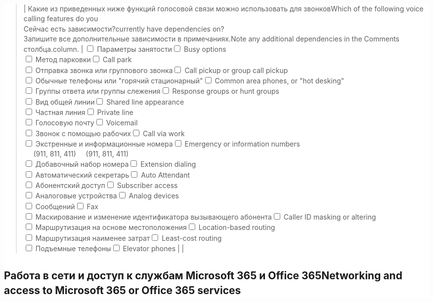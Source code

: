 > | <span data-ttu-id="efb3b-423">Какие из приведенных ниже функций голосовой связи можно использовать для звонков</span><span class="sxs-lookup"><span data-stu-id="efb3b-423">Which of the following voice calling features do you</span></span> <br><span data-ttu-id="efb3b-424">Сейчас есть зависимости?</span><span class="sxs-lookup"><span data-stu-id="efb3b-424">currently have dependencies on?</span></span> <br/><span data-ttu-id="efb3b-425">Запишите все дополнительные зависимости в примечаниях.</span><span class="sxs-lookup"><span data-stu-id="efb3b-425">Note any additional dependencies in the Comments</span></span> <br><span data-ttu-id="efb3b-426">столбца.</span><span class="sxs-lookup"><span data-stu-id="efb3b-426">column.</span></span> | <span data-ttu-id="efb3b-427"><input type="checkbox"> Параметры занятости</span><span class="sxs-lookup"><span data-stu-id="efb3b-427"><input type="checkbox"> Busy options</span></span> <br/> <span data-ttu-id="efb3b-428"><input type="checkbox"> Метод парковки</span><span class="sxs-lookup"><span data-stu-id="efb3b-428"><input type="checkbox"> Call park</span></span> <br/> <span data-ttu-id="efb3b-429"><input type="checkbox"> Отправка звонка или группового звонка</span><span class="sxs-lookup"><span data-stu-id="efb3b-429"><input type="checkbox"> Call pickup or group call pickup</span></span> <br/> <span data-ttu-id="efb3b-430"><input type="checkbox"> Обычные телефоны или "горячий стационарный"</span><span class="sxs-lookup"><span data-stu-id="efb3b-430"><input type="checkbox"> Common area phones, or "hot desking"</span></span> <br/> <span data-ttu-id="efb3b-431"><input type="checkbox"> Группы ответа или группы слежения</span><span class="sxs-lookup"><span data-stu-id="efb3b-431"><input type="checkbox"> Response groups or hunt groups</span></span> <br/> <span data-ttu-id="efb3b-432"><input type="checkbox"> Вид общей линии</span><span class="sxs-lookup"><span data-stu-id="efb3b-432"><input type="checkbox"> Shared line appearance</span></span> <br/> <span data-ttu-id="efb3b-433"><input type="checkbox"> Частная линия</span><span class="sxs-lookup"><span data-stu-id="efb3b-433"><input type="checkbox"> Private line</span></span> <br/> <span data-ttu-id="efb3b-434"><input type="checkbox"> Голосовую почту</span><span class="sxs-lookup"><span data-stu-id="efb3b-434"><input type="checkbox"> Voicemail</span></span> <br/> <span data-ttu-id="efb3b-435"><input type="checkbox"> Звонок с помощью рабочих</span><span class="sxs-lookup"><span data-stu-id="efb3b-435"><input type="checkbox"> Call via work</span></span> <br/> <span data-ttu-id="efb3b-436"><input type="checkbox"> Экстренные и информационные номера</span><span class="sxs-lookup"><span data-stu-id="efb3b-436"><input type="checkbox"> Emergency or information numbers</span></span> <br><span data-ttu-id="efb3b-437">&nbsp;&nbsp; &nbsp; (911, 811, 411)</span><span class="sxs-lookup"><span data-stu-id="efb3b-437">&nbsp; &nbsp; &nbsp;(911, 811, 411)</span></span> <br/> <span data-ttu-id="efb3b-438"><input type="checkbox"> Добавочный набор номера</span><span class="sxs-lookup"><span data-stu-id="efb3b-438"><input type="checkbox"> Extension dialing</span></span> <br/> <span data-ttu-id="efb3b-439"><input type="checkbox"> Автоматический секретарь</span><span class="sxs-lookup"><span data-stu-id="efb3b-439"><input type="checkbox"> Auto Attendant</span></span> <br/> <span data-ttu-id="efb3b-440"><input type="checkbox"> Абонентский доступ</span><span class="sxs-lookup"><span data-stu-id="efb3b-440"><input type="checkbox"> Subscriber access</span></span> <br/> <span data-ttu-id="efb3b-441"><input type="checkbox"> Аналоговые устройства</span><span class="sxs-lookup"><span data-stu-id="efb3b-441"><input type="checkbox"> Analog devices</span></span> <br/> <span data-ttu-id="efb3b-442"><input type="checkbox"> Сообщений</span><span class="sxs-lookup"><span data-stu-id="efb3b-442"><input type="checkbox"> Fax</span></span> <br/> <span data-ttu-id="efb3b-443"><input type="checkbox"> Маскирование и изменение идентификатора вызывающего абонента</span><span class="sxs-lookup"><span data-stu-id="efb3b-443"><input type="checkbox"> Caller ID masking or altering</span></span> <br/> <span data-ttu-id="efb3b-444"><input type="checkbox"> Маршрутизация на основе местоположения</span><span class="sxs-lookup"><span data-stu-id="efb3b-444"><input type="checkbox"> Location-based routing</span></span> <br/> <span data-ttu-id="efb3b-445"><input type="checkbox"> Маршрутизация наименее затрат</span><span class="sxs-lookup"><span data-stu-id="efb3b-445"><input type="checkbox"> Least-cost routing</span></span> <br/> <span data-ttu-id="efb3b-446"><input type="checkbox"> Подъемные телефоны</span><span class="sxs-lookup"><span data-stu-id="efb3b-446"><input type="checkbox"> Elevator phones</span></span> | |

## <a name="networking-and-access-to-microsoft-365-or-office-365-services"></a><span data-ttu-id="efb3b-447">Работа в сети и доступ к службам Microsoft 365 и Office 365</span><span class="sxs-lookup"><span data-stu-id="efb3b-447">Networking and access to Microsoft 365 or Office 365 services</span></span>
